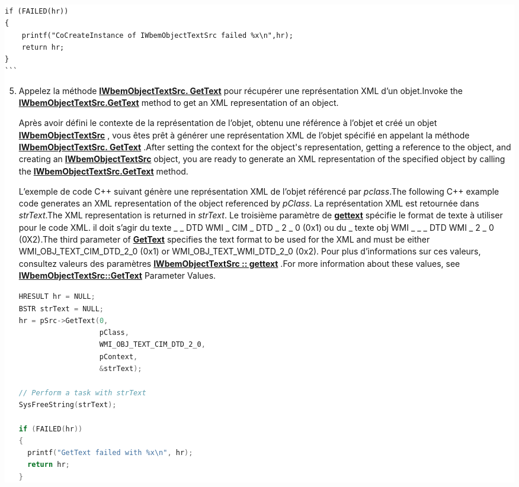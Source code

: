     if (FAILED(hr))
    {
        printf("CoCreateInstance of IWbemObjectTextSrc failed %x\n",hr);
        return hr;
    }
    ```

    

5.  <span data-ttu-id="c2d5a-149">Appelez la méthode [**IWbemObjectTextSrc. GetText**](/windows/desktop/api/Wbemcli/nf-wbemcli-iwbemobjecttextsrc-gettext) pour récupérer une représentation XML d’un objet.</span><span class="sxs-lookup"><span data-stu-id="c2d5a-149">Invoke the [**IWbemObjectTextSrc.GetText**](/windows/desktop/api/Wbemcli/nf-wbemcli-iwbemobjecttextsrc-gettext) method to get an XML representation of an object.</span></span>

    <span data-ttu-id="c2d5a-150">Après avoir défini le contexte de la représentation de l’objet, obtenu une référence à l’objet et créé un objet [**IWbemObjectTextSrc**](/windows/desktop/api/Wbemcli/nn-wbemcli-iwbemobjecttextsrc) , vous êtes prêt à générer une représentation XML de l’objet spécifié en appelant la méthode [**IWbemObjectTextSrc. GetText**](/windows/desktop/api/Wbemcli/nf-wbemcli-iwbemobjecttextsrc-gettext) .</span><span class="sxs-lookup"><span data-stu-id="c2d5a-150">After setting the context for the object's representation, getting a reference to the object, and creating an [**IWbemObjectTextSrc**](/windows/desktop/api/Wbemcli/nn-wbemcli-iwbemobjecttextsrc) object, you are ready to generate an XML representation of the specified object by calling the [**IWbemObjectTextSrc.GetText**](/windows/desktop/api/Wbemcli/nf-wbemcli-iwbemobjecttextsrc-gettext) method.</span></span>

    <span data-ttu-id="c2d5a-151">L’exemple de code C++ suivant génère une représentation XML de l’objet référencé par *pclass*.</span><span class="sxs-lookup"><span data-stu-id="c2d5a-151">The following C++ example code generates an XML representation of the object referenced by *pClass*.</span></span> <span data-ttu-id="c2d5a-152">La représentation XML est retournée dans *strText*.</span><span class="sxs-lookup"><span data-stu-id="c2d5a-152">The XML representation is returned in *strText*.</span></span> <span data-ttu-id="c2d5a-153">Le troisième paramètre de [**gettext**](/windows/desktop/api/Wbemcli/nn-wbemcli-iwbemobjecttextsrc) spécifie le format de texte à utiliser pour le code XML. il doit s’agir du texte \_ \_ DTD WMI \_ CIM \_ DTD \_ 2 \_ 0 (0x1) ou du \_ texte obj WMI \_ \_ \_ DTD WMI \_ 2 \_ 0 (0X2).</span><span class="sxs-lookup"><span data-stu-id="c2d5a-153">The third parameter of [**GetText**](/windows/desktop/api/Wbemcli/nn-wbemcli-iwbemobjecttextsrc) specifies the text format to be used for the XML and must be either WMI\_OBJ\_TEXT\_CIM\_DTD\_2\_0 (0x1) or WMI\_OBJ\_TEXT\_WMI\_DTD\_2\_0 (0x2).</span></span> <span data-ttu-id="c2d5a-154">Pour plus d’informations sur ces valeurs, consultez valeurs des paramètres [**IWbemObjectTextSrc :: gettext**](/windows/desktop/api/Wbemcli/nf-wbemcli-iwbemobjecttextsrc-gettext) .</span><span class="sxs-lookup"><span data-stu-id="c2d5a-154">For more information about these values, see [**IWbemObjectTextSrc::GetText**](/windows/desktop/api/Wbemcli/nf-wbemcli-iwbemobjecttextsrc-gettext) Parameter Values.</span></span>

    ```C++
    HRESULT hr = NULL;
    BSTR strText = NULL;
    hr = pSrc->GetText(0, 
                       pClass, 
                       WMI_OBJ_TEXT_CIM_DTD_2_0,
                       pContext, 
                       &strText);

    // Perform a task with strText
    SysFreeString(strText);

    if (FAILED(hr))
    {
      printf("GetText failed with %x\n", hr);
      return hr;
    }
    ```
